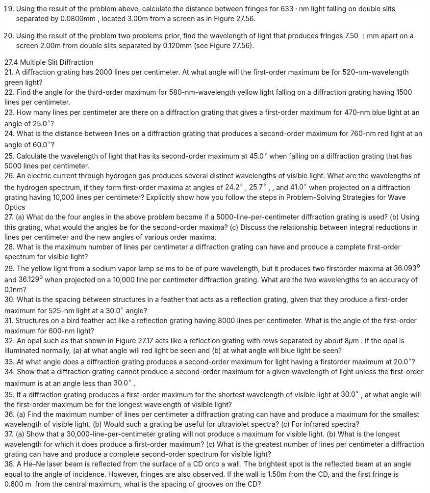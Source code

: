19. Using the result of the problem above, calculate the distance between fringes for $6 3 3 \cdot \mathsf { n m }$ light falling on double slits separated by $0 . 0 8 0 0 \mathrm { m m }$ , located $3 . 0 0 \mathrm { m }$ from a screen as in Figure 27.56.

20. Using the result of the problem two problems prior, find the wavelength of light that produces fringes $7 . 5 0 \ : \mathrm { m m }$ apart on a screen $2 . 0 0 \mathrm { m }$ from double slits separated by $0 . 1 2 0 \mathrm { m m }$ (see Figure 27.56).

27.4 Multiple Slit Diffraction   
21. A diffraction grating has 2000 lines per centimeter. At what angle will the first-order maximum be for 520-nm-wavelength green light?   
22. Find the angle for the third-order maximum for 580-nm-wavelength yellow light falling on a diffraction grating having 1500 lines per centimeter.   
23. How many lines per centimeter are there on a diffraction grating that gives a first-order maximum for 470-nm blue light at an angle of $2 5 . 0 ^ { \circ } ?$   
24. What is the distance between lines on a diffraction grating that produces a second-order maximum for 760-nm red light at an angle of $6 0 . 0 ^ { \circ } ?$   
25. Calculate the wavelength of light that has its second-order maximum at $4 5 . 0 ^ { \circ }$ when falling on a diffraction grating that has 5000 lines per centimeter.   
26. An electric current through hydrogen gas produces several distinct wavelengths of visible light. What are the wavelengths of the hydrogen spectrum, if they form first-order maxima at angles of $2 4 . 2 ^ { \circ }$ , $2 5 . 7 ^ { \circ }$ , , and $4 1 . 0 ^ { \circ }$ when projected on a diffraction grating having 10,000 lines per centimeter? Explicitly show how you follow the steps in Problem-Solving Strategies for Wave Optics   
27. (a) What do the four angles in the above problem become if a 5000-line-per-centimeter diffraction grating is used? (b) Using this grating, what would the angles be for the second-order maxima? (c) Discuss the relationship between integral reductions in lines per centimeter and the new angles of various order maxima.   
28. What is the maximum number of lines per centimeter a diffraction grating can have and produce a complete first-order spectrum for visible light?   
29. The yellow light from a sodium vapor lamp se ms to be of pure wavelength, but it produces two firstorder maxima at $3 6 . 0 9 3 ^ { \mathrm { o } }$ and $3 6 . 1 2 9 ^ { \mathrm { o } }$ when projected on a 10,000 line per centimeter diffraction grating. What are the two wavelengths to an accuracy of $0 . 1 \mathsf { n m ? }$   
30. What is the spacing between structures in a feather that acts as a reflection grating, given that they produce a first-order maximum for 525-nm light at a $3 0 . 0 ^ { \circ }$ angle?   
31. Structures on a bird feather act like a reflection grating having 8000 lines per centimeter. What is the angle of the first-order maximum for 600-nm light?   
32. An opal such as that shown in Figure 27.17 acts like a reflection grating with rows separated by about $8 \mu \mathrm { m }$ . If the opal is illuminated normally, (a) at what angle will red light be seen and (b) at what angle will blue light be seen?   
33. At what angle does a diffraction grating produces a second-order maximum for light having a firstorder maximum at $2 0 . 0 ^ { \circ } ?$   
34. Show that a diffraction grating cannot produce a second-order maximum for a given wavelength of light unless the first-order maximum is at an angle less than $3 0 . 0 ^ { \circ }$ .   
35. If a diffraction grating produces a first-order maximum for the shortest wavelength of visible light at $3 0 . 0 ^ { \circ }$ , at what angle will the first-order maximum be for the longest wavelength of visible light?   
36. (a) Find the maximum number of lines per centimeter a diffraction grating can have and produce a maximum for the smallest wavelength of visible light. (b) Would such a grating be useful for ultraviolet spectra? (c) For infrared spectra?   
37. (a) Show that a 30,000-line-per-centimeter grating will not produce a maximum for visible light. (b) What is the longest wavelength for which it does produce a first-order maximum? (c) What is the greatest number of lines per centimeter a diffraction grating can have and produce a complete second-order spectrum for visible light?   
38. A He–Ne laser beam is reflected from the surface of a CD onto a wall. The brightest spot is the reflected beam at an angle equal to the angle of incidence. However, fringes are also observed. If the wall is $1 . 5 0 \mathrm { m }$ from the CD, and the first fringe is $0 . 6 0 0 \mathrm { ~ m ~ }$ from the central maximum, what is the spacing of grooves on the CD?
